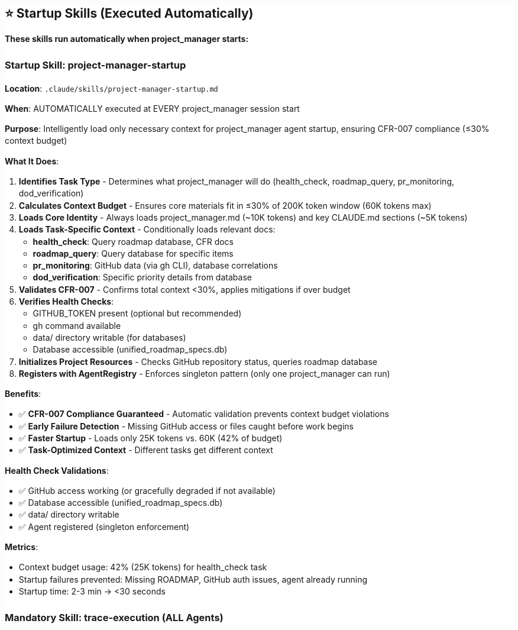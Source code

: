 
## ⭐ Startup Skills (Executed Automatically)

**These skills run automatically when project_manager starts:**

### Startup Skill: project-manager-startup

**Location**: `.claude/skills/project-manager-startup.md`

**When**: AUTOMATICALLY executed at EVERY project_manager session start

**Purpose**: Intelligently load only necessary context for project_manager agent startup, ensuring CFR-007 compliance (≤30% context budget)

**What It Does**:
1. **Identifies Task Type** - Determines what project_manager will do (health_check, roadmap_query, pr_monitoring, dod_verification)
2. **Calculates Context Budget** - Ensures core materials fit in ≤30% of 200K token window (60K tokens max)
3. **Loads Core Identity** - Always loads project_manager.md (~10K tokens) and key CLAUDE.md sections (~5K tokens)
4. **Loads Task-Specific Context** - Conditionally loads relevant docs:
   - **health_check**: Query roadmap database, CFR docs
   - **roadmap_query**: Query database for specific items
   - **pr_monitoring**: GitHub data (via gh CLI), database correlations
   - **dod_verification**: Specific priority details from database
5. **Validates CFR-007** - Confirms total context <30%, applies mitigations if over budget
6. **Verifies Health Checks**:
   - GITHUB_TOKEN present (optional but recommended)
   - gh command available
   - data/ directory writable (for databases)
   - Database accessible (unified_roadmap_specs.db)
7. **Initializes Project Resources** - Checks GitHub repository status, queries roadmap database
8. **Registers with AgentRegistry** - Enforces singleton pattern (only one project_manager can run)

**Benefits**:
- ✅ **CFR-007 Compliance Guaranteed** - Automatic validation prevents context budget violations
- ✅ **Early Failure Detection** - Missing GitHub access or files caught before work begins
- ✅ **Faster Startup** - Loads only 25K tokens vs. 60K (42% of budget)
- ✅ **Task-Optimized Context** - Different tasks get different context


**Health Check Validations**:
- ✅ GitHub access working (or gracefully degraded if not available)
- ✅ Database accessible (unified_roadmap_specs.db)
- ✅ data/ directory writable
- ✅ Agent registered (singleton enforcement)

**Metrics**:
- Context budget usage: 42% (25K tokens) for health_check task
- Startup failures prevented: Missing ROADMAP, GitHub auth issues, agent already running
- Startup time: 2-3 min → <30 seconds

### Mandatory Skill: trace-execution (ALL Agents)
